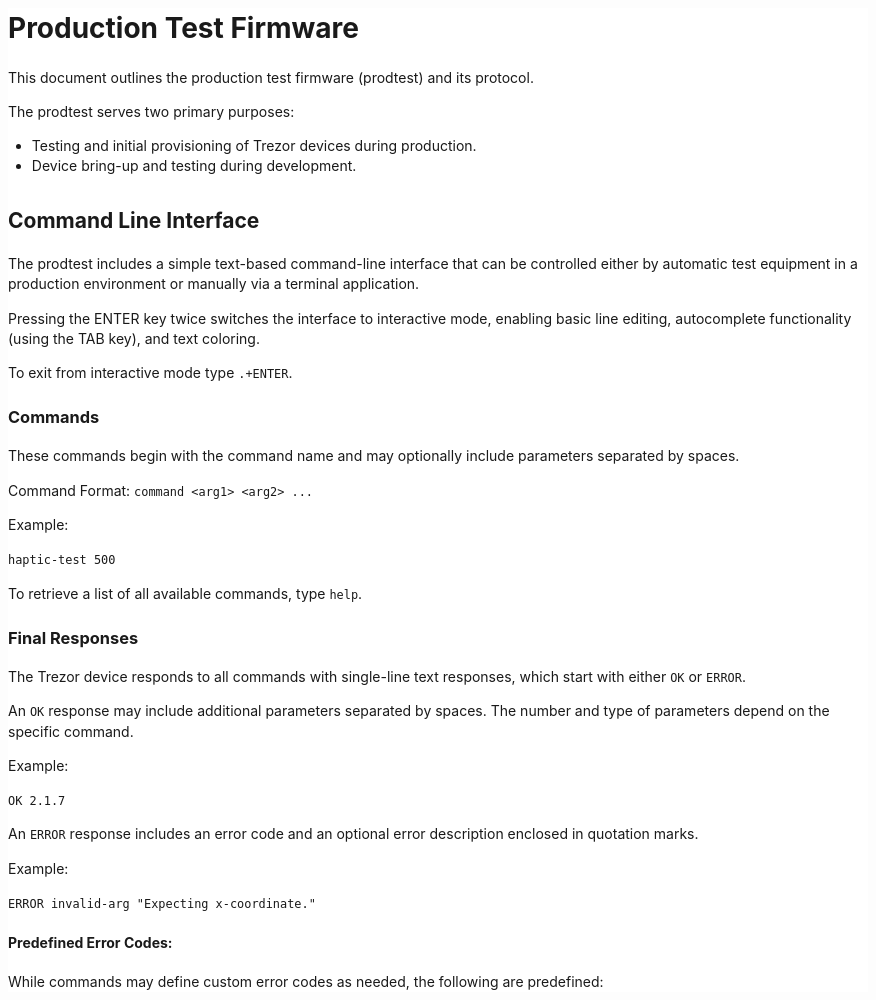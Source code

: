 # Production Test Firmware
This document outlines the production test firmware (prodtest) and its protocol.

The prodtest serves two primary purposes:

* Testing and initial provisioning of Trezor devices during production.
* Device bring-up and testing during development.

## Command Line Interface

The prodtest includes a simple text-based command-line interface that can be controlled either by automatic test equipment in a production environment or manually via a terminal application.

Pressing the ENTER key twice switches the interface to interactive mode, enabling basic line editing, autocomplete functionality (using the TAB key), and text coloring.

To exit from interactive mode type `.+ENTER`.

### Commands
These commands begin with the command name and may optionally include parameters separated by spaces.

Command Format:
`command <arg1> <arg2> ...`

Example:
```
haptic-test 500
```

To retrieve a list of all available commands, type `help`.

### Final Responses
The Trezor device responds to all commands with single-line text responses, which start with either `OK` or `ERROR`.

An `OK` response may include additional parameters separated by spaces. The number and type of parameters depend on the specific command.

Example:
```
OK 2.1.7
```

An `ERROR` response includes an error code and an optional error description enclosed in quotation marks.

Example:
```
ERROR invalid-arg "Expecting x-coordinate."
```

#### Predefined Error Codes:

While commands may define custom error codes as needed, the following are predefined:
